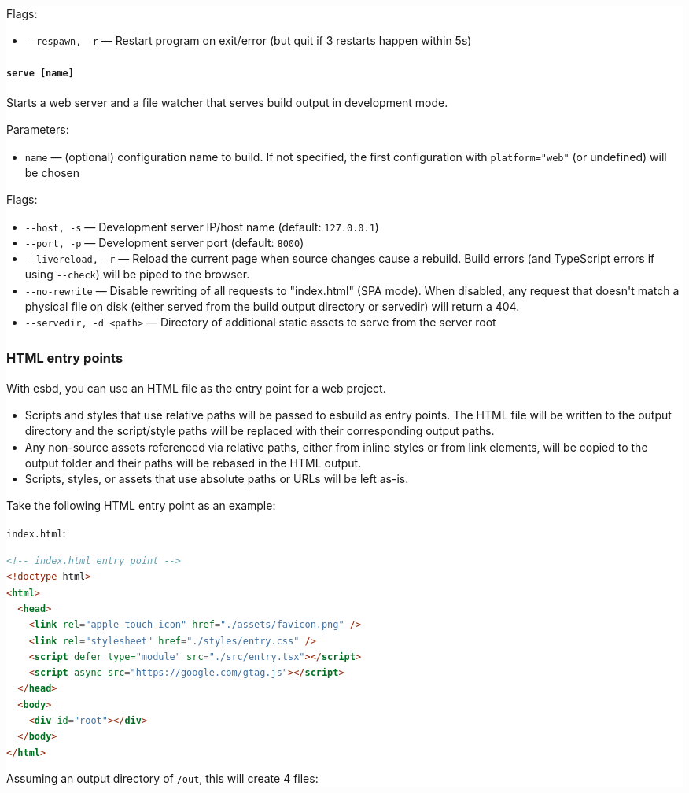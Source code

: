 Flags:

- `--respawn, -r` &mdash; Restart program on exit/error (but quit if 3 restarts happen within 5s)

#### `serve [name]`

Starts a web server and a file watcher that serves build output in development mode.

Parameters:

- `name` &mdash; (optional) configuration name to build. If not specified, the first configuration with `platform="web"` (or undefined) will be chosen

Flags:

- `--host, -s` &mdash; Development server IP/host name (default: `127.0.0.1`)
- `--port, -p` &mdash; Development server port (default: `8000`)
- `--livereload, -r` &mdash; Reload the current page when source changes cause a rebuild. Build errors (and TypeScript errors if using `--check`) will be piped to the browser.
- `--no-rewrite` &mdash; Disable rewriting of all requests to "index.html" (SPA mode). When disabled, any request that doesn't match a physical file on disk (either served from the build output directory or servedir) will return a 404.
- `--servedir, -d <path>` &mdash; Directory of additional static assets to serve from the server root

### HTML entry points

With esbd, you can use an HTML file as the entry point for a web project.

- Scripts and styles that use relative paths will be passed to esbuild as entry points. The HTML file will be written to the output directory and the script/style paths will be replaced with their corresponding output paths.
- Any non-source assets referenced via relative paths, either from inline styles or from link elements, will be copied to the output folder and their paths will be rebased in the HTML output.
- Scripts, styles, or assets that use absolute paths or URLs will be left as-is.

Take the following HTML entry point as an example:

`index.html`:

```html
<!-- index.html entry point -->
<!doctype html>
<html>
  <head>
    <link rel="apple-touch-icon" href="./assets/favicon.png" />
    <link rel="stylesheet" href="./styles/entry.css" />
    <script defer type="module" src="./src/entry.tsx"></script>
    <script async src="https://google.com/gtag.js"></script>
  </head>
  <body>
    <div id="root"></div>
  </body>
</html>
```

Assuming an output directory of `/out`, this will create 4 files:
